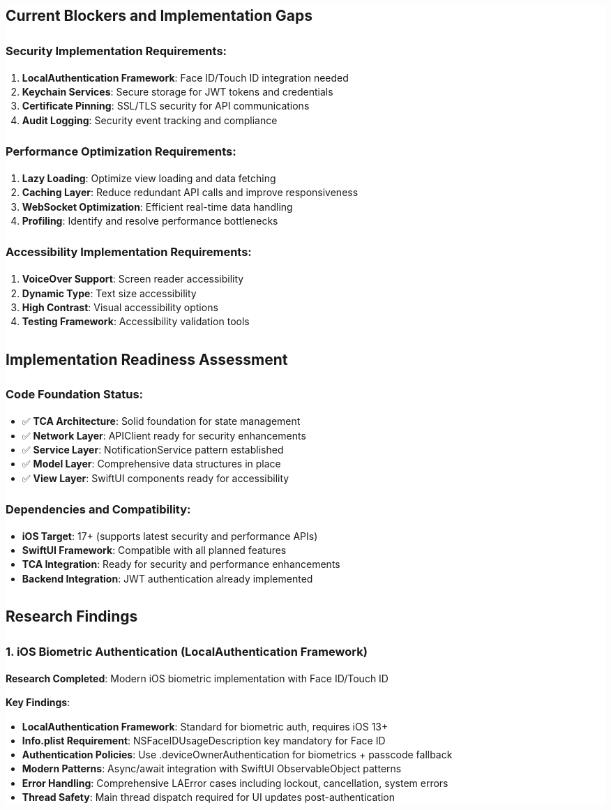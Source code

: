 ## Current Blockers and Implementation Gaps

### Security Implementation Requirements:
1. **LocalAuthentication Framework**: Face ID/Touch ID integration needed
2. **Keychain Services**: Secure storage for JWT tokens and credentials  
3. **Certificate Pinning**: SSL/TLS security for API communications
4. **Audit Logging**: Security event tracking and compliance

### Performance Optimization Requirements:
1. **Lazy Loading**: Optimize view loading and data fetching
2. **Caching Layer**: Reduce redundant API calls and improve responsiveness
3. **WebSocket Optimization**: Efficient real-time data handling
4. **Profiling**: Identify and resolve performance bottlenecks

### Accessibility Implementation Requirements:
1. **VoiceOver Support**: Screen reader accessibility
2. **Dynamic Type**: Text size accessibility
3. **High Contrast**: Visual accessibility options
4. **Testing Framework**: Accessibility validation tools

## Implementation Readiness Assessment

### Code Foundation Status:
- ✅ **TCA Architecture**: Solid foundation for state management
- ✅ **Network Layer**: APIClient ready for security enhancements
- ✅ **Service Layer**: NotificationService pattern established
- ✅ **Model Layer**: Comprehensive data structures in place
- ✅ **View Layer**: SwiftUI components ready for accessibility

### Dependencies and Compatibility:
- **iOS Target**: 17+ (supports latest security and performance APIs)
- **SwiftUI Framework**: Compatible with all planned features
- **TCA Integration**: Ready for security and performance enhancements
- **Backend Integration**: JWT authentication already implemented

## Research Findings

### 1. iOS Biometric Authentication (LocalAuthentication Framework)
**Research Completed**: Modern iOS biometric implementation with Face ID/Touch ID

**Key Findings**:
- **LocalAuthentication Framework**: Standard for biometric auth, requires iOS 13+
- **Info.plist Requirement**: NSFaceIDUsageDescription key mandatory for Face ID
- **Authentication Policies**: Use .deviceOwnerAuthentication for biometrics + passcode fallback
- **Modern Patterns**: Async/await integration with SwiftUI ObservableObject patterns
- **Error Handling**: Comprehensive LAError cases including lockout, cancellation, system errors
- **Thread Safety**: Main thread dispatch required for UI updates post-authentication
